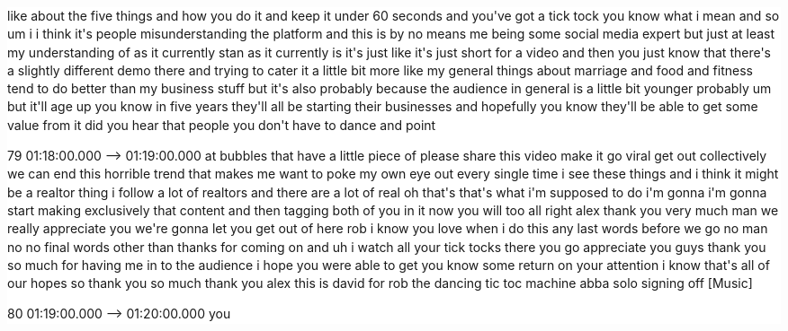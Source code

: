like about the five things and how you
do it and keep it under 60 seconds and
you've got a tick tock you know what i
mean and so um i i think it's people
misunderstanding the platform and this
is by no means me being some social
media expert but just at least my
understanding of as it currently stan as
it currently is it's just like it's just
short for a video and then you just know
that there's a slightly different demo
there and trying to cater it a little
bit more like my general things about
marriage and food and
fitness tend to do better than my
business stuff but it's also probably
because the audience in general is a
little bit younger probably um but it'll
age up you know in five years they'll
all be starting their businesses and
hopefully you know they'll be able to
get some value from it did you hear that
people you don't have to dance and point

79
01:18:00.000 --> 01:19:00.000
at bubbles that have a little piece of
please share this video make it go viral
get out collectively we can end this
horrible trend that
makes me want to poke my own eye out
every single time i see these things and
i think it might be a realtor thing i
follow a lot of realtors and there are a
lot of real oh that's that's what i'm
supposed to do
i'm gonna i'm gonna start making
exclusively that content and then
tagging both of you in it
now you will too all right alex thank
you very much man we really appreciate
you we're gonna let you get out of here
rob i know you love when i do this any
last words before we go no man no no
final words other than thanks for coming
on and uh
i
watch all your tick tocks there you go
appreciate you guys thank you so much
for having me in to the audience i hope
you were able to get you know some
return on your attention i know that's
all of our hopes so thank you so much
thank you alex this is david for rob the
dancing tic toc machine abba solo
signing off
[Music]

80
01:19:00.000 --> 01:20:00.000
you

